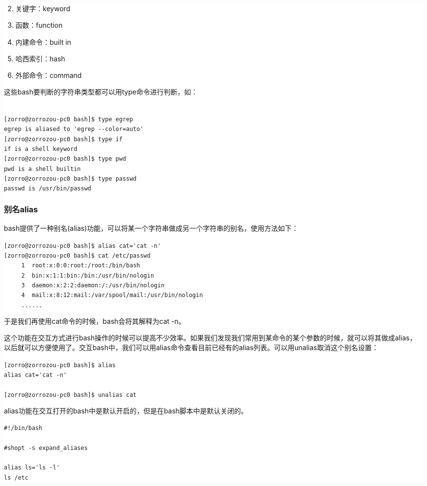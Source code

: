 2. 关键字：keyword

3. 函数：function

4. 内建命令：built in

5. 哈西索引：hash

6. 外部命令：command


这些bash要判断的字符串类型都可以用type命令进行判断，如：

```

[zorro@zorrozou-pc0 bash]$ type egrep
egrep is aliased to 'egrep --color=auto'
[zorro@zorrozou-pc0 bash]$ type if
if is a shell keyword
[zorro@zorrozou-pc0 bash]$ type pwd
pwd is a shell builtin
[zorro@zorrozou-pc0 bash]$ type passwd
passwd is /usr/bin/passwd

```

### 别名alias

bash提供了一种别名(alias)功能，可以将某一个字符串做成另一个字符串的别名，使用方法如下：

```
[zorro@zorrozou-pc0 bash]$ alias cat='cat -n'
[zorro@zorrozou-pc0 bash]$ cat /etc/passwd
     1  root:x:0:0:root:/root:/bin/bash
     2  bin:x:1:1:bin:/bin:/usr/bin/nologin
     3  daemon:x:2:2:daemon:/:/usr/bin/nologin
     4  mail:x:8:12:mail:/var/spool/mail:/usr/bin/nologin
     ......
```

于是我们再使用cat命令的时候，bash会将其解释为cat -n。

这个功能在交互方式进行bash操作的时候可以提高不少效率。如果我们发现我们常用到某命令的某个参数的时候，就可以将其做成alias，以后就可以方便使用了。交互bash中，我们可以用alias命令查看目前已经有的alias列表。可以用unalias取消这个别名设置：

```
[zorro@zorrozou-pc0 bash]$ alias 
alias cat='cat -n'

[zorro@zorrozou-pc0 bash]$ unalias cat
```
alias功能在交互打开的bash中是默认开启的，但是在bash脚本中是默认关闭的。

```
#!/bin/bash

#shopt -s expand_aliases

alias ls='ls -l'
ls /etc

```
